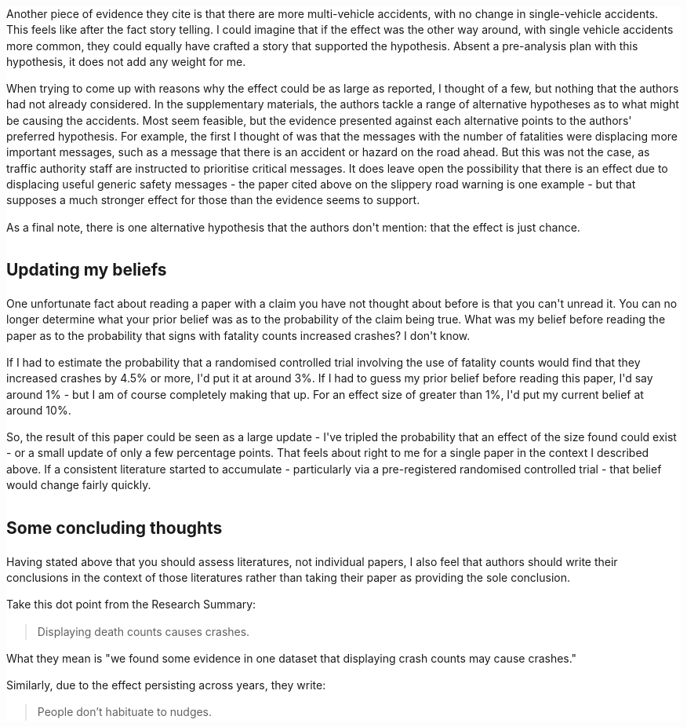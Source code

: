 Another piece of evidence they cite is that there are more multi-vehicle accidents, with no change in single-vehicle accidents. This feels like after the fact story telling. I could imagine that if the effect was the other way around, with single vehicle accidents more common, they could equally have crafted a story that supported the hypothesis. Absent a pre-analysis plan with this hypothesis, it does not add any weight for me.

When trying to come up with reasons why the effect could be as large as reported, I thought of a few, but nothing that the authors had not already considered. In the supplementary materials, the authors tackle a range of alternative hypotheses as to what might be causing the accidents. Most seem feasible, but the evidence presented against each alternative points to the authors' preferred hypothesis. For example, the first I thought of was that the messages with the number of fatalities were displacing more important messages, such as a message that there is an accident or hazard on the road ahead. But this was not the case, as traffic authority staff are instructed to prioritise critical messages. It does leave open the possibility that there is an effect due to displacing useful generic safety messages - the paper cited above on the slippery road warning is one example - but that supposes a much stronger effect for those than the evidence seems to support.

As a final note, there is one alternative hypothesis that the authors don't mention: that the effect is just chance.

## Updating my beliefs

One unfortunate fact about reading a paper with a claim you have not thought about before is that you can't unread it. You can no longer determine what your prior belief was as to the probability of the claim being true. What was my belief before reading the paper as to the probability that signs with fatality counts increased crashes? I don't know.

If I had to estimate the probability that a randomised controlled trial involving the use of fatality counts would find that they increased crashes by 4.5% or more, I'd put it at around 3%. If I had to guess my prior belief before reading this paper, I'd say around 1% - but I am of course completely making that up. For an effect size of greater than 1%, I'd put my current belief at around 10%.

So, the result of this paper could be seen as a large update - I've tripled the probability that an effect of the size found could exist - or a small update of only a few percentage points. That feels about right to me for a single paper in the context I described above. If a consistent literature started to accumulate - particularly via a pre-registered randomised controlled trial - that belief would change fairly quickly.

## Some concluding thoughts

Having stated above that you should assess literatures, not individual papers, I also feel that authors should write their conclusions in the context of those literatures rather than taking their paper as providing the sole conclusion.

Take this dot point from the Research Summary:

> Displaying death counts causes crashes.

What they mean is "we found some evidence in one dataset that displaying crash counts may cause crashes."

Similarly, due to the effect persisting across years, they write:

> People don’t habituate to nudges.
